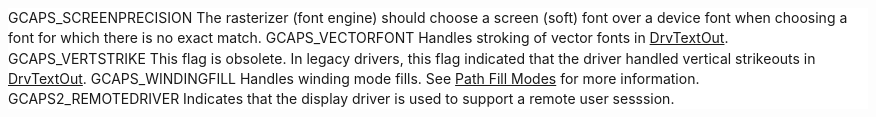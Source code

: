 </td>
</tr>
<tr>
<td>
GCAPS_SCREENPRECISION

</td>
<td>
The rasterizer (font engine) should choose a screen (soft) font over a device font when choosing a font for which there is no exact match.

</td>
</tr>
<tr>
<td>
GCAPS_VECTORFONT

</td>
<td>
Handles stroking of vector fonts in <a href="https://docs.microsoft.com/windows/desktop/api/winddi/nf-winddi-drvtextout">DrvTextOut</a>.

</td>
</tr>
<tr>
<td>
GCAPS_VERTSTRIKE

</td>
<td>
This flag is obsolete. In legacy drivers, this flag indicated that the driver handled vertical strikeouts in <a href="https://docs.microsoft.com/windows/desktop/api/winddi/nf-winddi-drvtextout">DrvTextOut</a>.

</td>
</tr>
<tr>
<td>
GCAPS_WINDINGFILL

</td>
<td>
Handles winding mode fills. See <a href="https://docs.microsoft.com/windows-hardware/drivers/display/path-fill-modes">Path Fill Modes</a> for more information.

</td>
</tr>
<tr>
<td>
GCAPS2_REMOTEDRIVER

</td>
<td>
Indicates that the display driver is used to support a remote user sesssion.

</td>
</tr>
</table>
 